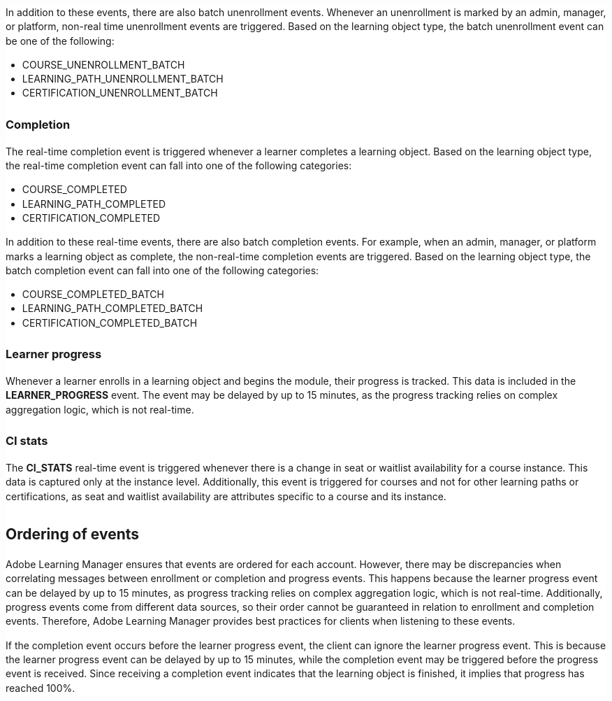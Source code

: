 In addition to these events, there are also batch unenrollment events. Whenever an unenrollment is marked by an admin, manager, or platform, non-real time unenrollment events are triggered. Based on the learning object type, the batch unenrollment event can be one of the following: 

* COURSE_UNENROLLMENT_BATCH
* LEARNING_PATH_UNENROLLMENT_BATCH
* CERTIFICATION_UNENROLLMENT_BATCH

### Completion

The real-time completion event is triggered whenever a learner completes a learning object. Based on the learning object type, the real-time completion event can fall into one of the following categories: 

* COURSE_COMPLETED
* LEARNING_PATH_COMPLETED
* CERTIFICATION_COMPLETED

In addition to these real-time events, there are also batch completion events. For example, when an admin, manager, or platform marks a learning object as complete, the non-real-time completion events are triggered. Based on the learning object type, the batch completion event can fall into one of the following categories: 

* COURSE_COMPLETED_BATCH
* LEARNING_PATH_COMPLETED_BATCH
* CERTIFICATION_COMPLETED_BATCH

### Learner progress

Whenever a learner enrolls in a learning object and begins the module, their progress is tracked. This data is included in the **LEARNER_PROGRESS** event. The event may be delayed by up to 15 minutes, as the progress tracking relies on complex aggregation logic, which is not real-time.

### CI stats

The **CI_STATS** real-time event is triggered whenever there is a change in seat or waitlist availability for a course instance. This data is captured only at the instance level. Additionally, this event is triggered for courses and not for other learning paths or certifications, as seat and waitlist availability are attributes specific to a course and its instance.

## Ordering of events

Adobe Learning Manager ensures that events are ordered for each account. However, there may be discrepancies when correlating messages between enrollment or completion and progress events. This happens because the learner progress event can be delayed by up to 15 minutes, as progress tracking relies on complex aggregation logic, which is not real-time. Additionally, progress events come from different data sources, so their order cannot be guaranteed in relation to enrollment and completion events. Therefore, Adobe Learning Manager provides best practices for clients when listening to these events.

If the completion event occurs before the learner progress event, the client can ignore the learner progress event. This is because the learner progress event can be delayed by up to 15 minutes, while the completion event may be triggered before the progress event is received. Since receiving a completion event indicates that the learning object is finished, it implies that progress has reached 100%.
